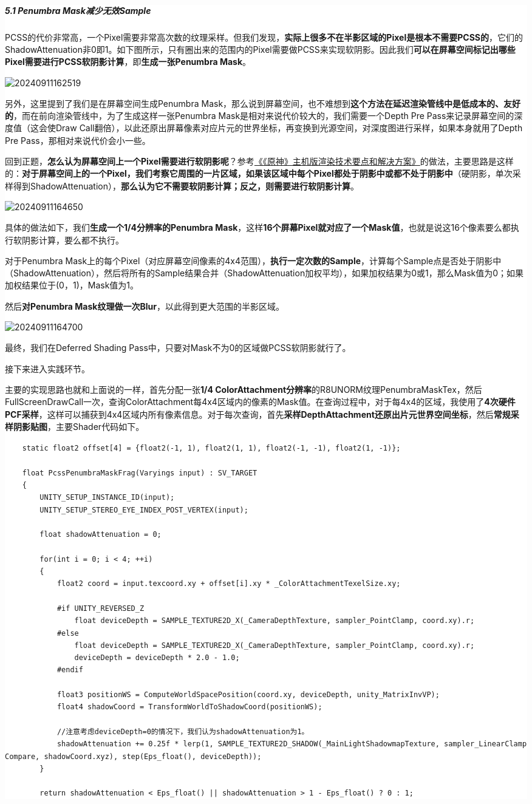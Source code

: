 ##### 5.1 Penumbra Mask减少无效Sample

PCSS的代价非常高，一个Pixel需要非常高次数的纹理采样。但我们发现，**实际上很多不在半影区域的Pixel是根本不需要PCSS的**，它们的ShadowAttenuation非0即1。如下图所示，只有圈出来的范围内的Pixel需要做PCSS来实现软阴影。因此我们**可以在屏幕空间标记出哪些Pixel需要进行PCSS软阴影计算**，即**生成一张Penumbra Mask**。

![20240911162519](https://raw.githubusercontent.com/recaeee/PicGo/main/20240911162519.png)

另外，这里提到了我们是在屏幕空间生成Penumbra Mask，那么说到屏幕空间，也不难想到**这个方法在延迟渲染管线中是低成本的、友好的**，而在前向渲染管线中，为了生成这样一张Penumbra Mask是相对来说代价较大的，我们需要一个Depth Pre Pass来记录屏幕空间的深度值（这会使Draw Call翻倍），以此还原出屏幕像素对应片元的世界坐标，再变换到光源空间，对深度图进行采样，如果本身就用了Depth Pre Pass，那相对来说代价会小一些。

回到正题，**怎么认为屏幕空间上一个Pixel需要进行软阴影呢**？参考[《《原神》主机版渲染技术要点和解决方案》](https://zhuanlan.zhihu.com/p/356435019)的做法，主要思路是这样的：**对于屏幕空间上的一个Pixel，我们考察它周围的一片区域，如果该区域中每个Pixel都处于阴影中或都不处于阴影中**（硬阴影，单次采样得到ShadowAttenuation），**那么认为它不需要软阴影计算；反之，则需要进行软阴影计算**。

![20240911164650](https://raw.githubusercontent.com/recaeee/PicGo/main/20240911164650.png)

具体的做法如下，我们**生成一个1/4分辨率的Penumbra Mask**，这样**16个屏幕Pixel就对应了一个Mask值**，也就是说这16个像素要么都执行软阴影计算，要么都不执行。

对于Penumbra Mask上的每个Pixel（对应屏幕空间像素的4x4范围），**执行一定次数的Sample**，计算每个Sample点是否处于阴影中（ShadowAttenuation），然后将所有的Sample结果合并（ShadowAttenuation加权平均），如果加权结果为0或1，那么Mask值为0；如果加权结果位于(0，1)，Mask值为1。

然后**对Penumbra Mask纹理做一次Blur**，以此得到更大范围的半影区域。

![20240911164700](https://raw.githubusercontent.com/recaeee/PicGo/main/20240911164700.png)

最终，我们在Deferred Shading Pass中，只要对Mask不为0的区域做PCSS软阴影就行了。

接下来进入实践环节。

主要的实现思路也就和上面说的一样，首先分配一张**1/4 ColorAttachment分辨率**的R8UNORM纹理PenumbraMaskTex，然后FullScreenDrawCall一次，查询ColorAttachment每4x4区域内的像素的Mask值。在查询过程中，对于每4x4的区域，我使用了**4次硬件PCF采样**，这样可以捕获到4x4区域内所有像素信息。对于每次查询，首先**采样DepthAttachment还原出片元世界空间坐标**，然后**常规采样阴影贴图**，主要Shader代码如下。

```hlsl
    static float2 offset[4] = {float2(-1, 1), float2(1, 1), float2(-1, -1), float2(1, -1)};
    
    float PcssPenumbraMaskFrag(Varyings input) : SV_TARGET
    {
        UNITY_SETUP_INSTANCE_ID(input);
        UNITY_SETUP_STEREO_EYE_INDEX_POST_VERTEX(input);
        
        float shadowAttenuation = 0;

        for(int i = 0; i < 4; ++i)
        {
            float2 coord = input.texcoord.xy + offset[i].xy * _ColorAttachmentTexelSize.xy;
            
            #if UNITY_REVERSED_Z
                float deviceDepth = SAMPLE_TEXTURE2D_X(_CameraDepthTexture, sampler_PointClamp, coord.xy).r;
            #else
                float deviceDepth = SAMPLE_TEXTURE2D_X(_CameraDepthTexture, sampler_PointClamp, coord.xy).r;
                deviceDepth = deviceDepth * 2.0 - 1.0;
            #endif
            
            float3 positionWS = ComputeWorldSpacePosition(coord.xy, deviceDepth, unity_MatrixInvVP);
            float4 shadowCoord = TransformWorldToShadowCoord(positionWS);

            //注意考虑deviceDepth=0的情况下，我们认为shadowAttenuation为1。
            shadowAttenuation += 0.25f * lerp(1, SAMPLE_TEXTURE2D_SHADOW(_MainLightShadowmapTexture, sampler_LinearClampCompare, shadowCoord.xyz), step(Eps_float(), deviceDepth));
        }
        
        return shadowAttenuation < Eps_float() || shadowAttenuation > 1 - Eps_float() ? 0 : 1;
```